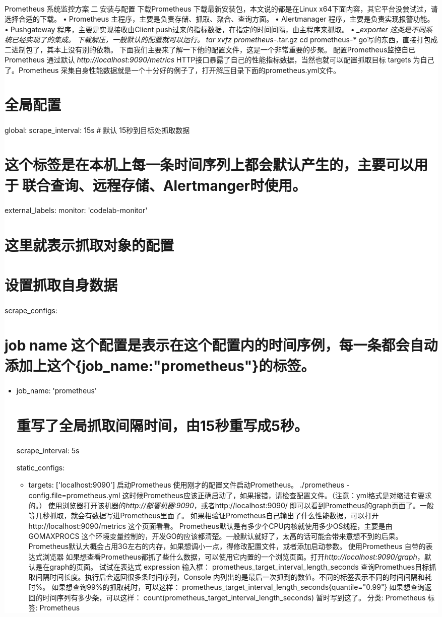Prometheus 系统监控方案 二 安装与配置
下载Prometheus
下载最新安装包，本文说的都是在Linux x64下面内容，其它平台没尝试过，请选择合适的下载。
•	Prometheus 主程序，主要是负责存储、抓取、聚合、查询方面。
•	Alertmanager 程序，主要是负责实现报警功能。
•	Pushgateway 程序，主要是实现接收由Client push过来的指标数据，在指定的时间间隔，由主程序来抓取。
•	*_exporter 这类是不同系统已经实现了的集成。
下载解压，一般默认的配置就可以运行。
tar xvfz prometheus-*.tar.gz
cd prometheus-*
go写的东西，直接打包成二进制包了，其本上没有别的依赖。
下面我们主要来了解一下他的配置文件，这是一个非常重要的步聚。
配置Prometheus监控自已
Prometheus 通过默认 *http://localhost:9090/metrics* HTTP接口暴露了自己的性能指标数据，当然也就可以配置抓取目标 targets 为自己了。Prometheus 采集自身性能数据就是一个十分好的例子了，打开解压目录下面的prometheus.yml文件。
# 全局配置
global:
  scrape_interval:     15s # 默认 15秒到目标处抓取数据

  # 这个标签是在本机上每一条时间序列上都会默认产生的，主要可以用于 联合查询、远程存储、Alertmanger时使用。
  external_labels:
    monitor: 'codelab-monitor'

# 这里就表示抓取对象的配置
# 设置抓取自身数据
scrape_configs:
  #  job name 这个配置是表示在这个配置内的时间序例，每一条都会自动添加上这个{job_name:"prometheus"}的标签。
  - job_name: 'prometheus'

    # 重写了全局抓取间隔时间，由15秒重写成5秒。
    scrape_interval: 5s

    static_configs:
      - targets: ['localhost:9090']
启动Prometheus
使用刚才的配置文件启动Prometheus。
./prometheus -config.file=prometheus.yml
这时候Prometheus应该正确启动了，如果报错，请检查配置文件。（注意：yml格式是对缩进有要求的。） 使用浏览器打开该机器的*http://部署机器:9090*，或者http://localhost:9090/ 即可以看到Prometheus的graph页面了。一般等几秒抓取，就会有数据写进Prometheus里面了。
如果相验证Prometheus自己输出了什么性能数据，可以打开 http://localhost:9090/metrics 这个页面看看。
Prometheus默认是有多少个CPU内核就使用多少OS线程，主要是由GOMAXPROCS 这个环境变量控制的，开发GO的应该都清楚。一般默认就好了，太高的话可能会带来意想不到的后果。
Prometheus默认大概会占用3G左右的内存，如果想调小一点，得修改配置文件，或者添加启动参数。
使用Prometheus 自带的表达式浏览器
如果想查看Prometheus都抓了些什么数据，可以使用它内置的一个浏览页面。打开*http://localhost:9090/graph*，默认是在graph的页面。
试试在表达式 expression 输入框：
prometheus_target_interval_length_seconds
查询Promethues目标抓取间隔时间长度。执行后会返回很多条时间序列，Console 内列出的是最后一次抓到的数值。不同的标签表示不同的时间间隔和耗时%。
如果想查询99%的抓取耗时，可以这样：
prometheus_target_interval_length_seconds{quantile="0.99"}
如果想查询返回的时间序列有多少条，可以这样：
count(prometheus_target_interval_length_seconds)
暂时写到这了。
分类: Prometheus
标签: Prometheus
